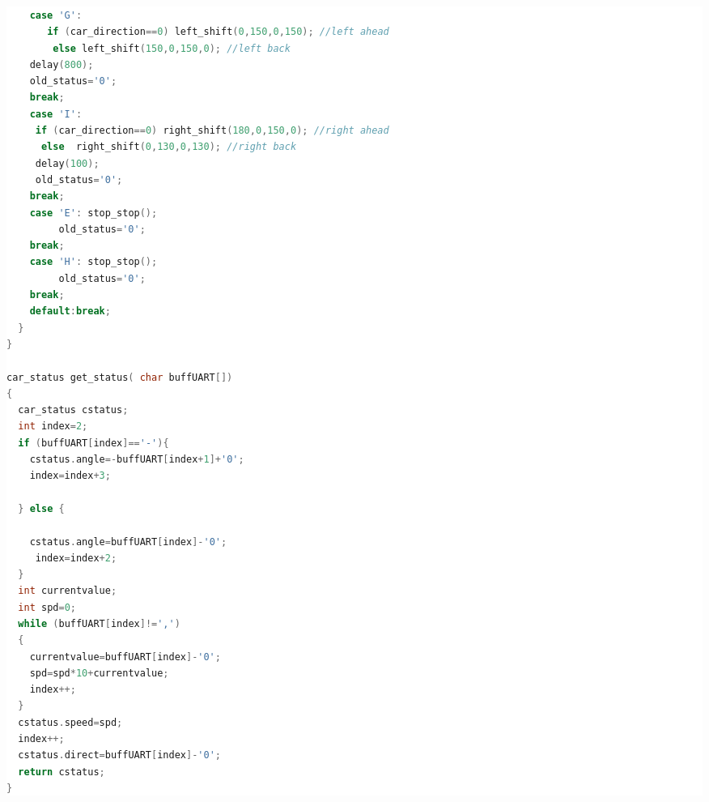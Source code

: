 ```c++
    case 'G': 
       if (car_direction==0) left_shift(0,150,0,150); //left ahead
        else left_shift(150,0,150,0); //left back
    delay(800);
    old_status='0';
    break;
    case 'I': 
     if (car_direction==0) right_shift(180,0,150,0); //right ahead
      else  right_shift(0,130,0,130); //right back
     delay(100);
     old_status='0';
    break;
    case 'E': stop_stop(); 
         old_status='0';
    break;
    case 'H': stop_stop(); 
         old_status='0';
    break;
    default:break;
  }
}

car_status get_status( char buffUART[])
{
  car_status cstatus;
  int index=2;
  if (buffUART[index]=='-'){
    cstatus.angle=-buffUART[index+1]+'0';
    index=index+3;
    
  } else {
   
    cstatus.angle=buffUART[index]-'0';
     index=index+2;
  }
  int currentvalue;
  int spd=0;
  while (buffUART[index]!=',')
  {
    currentvalue=buffUART[index]-'0';
    spd=spd*10+currentvalue;
    index++;
  }
  cstatus.speed=spd;
  index++;
  cstatus.direct=buffUART[index]-'0';
  return cstatus;
}

```
